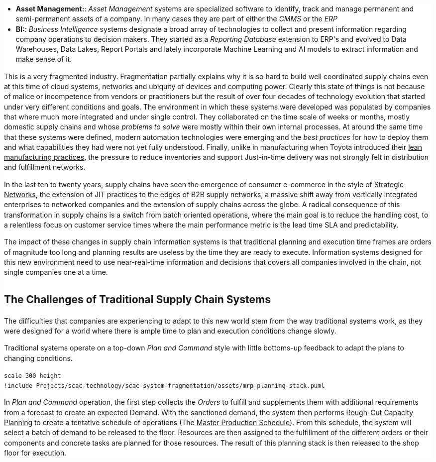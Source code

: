 - **Asset Management:**: *Asset Management* systems are specialized software to identify, track and manage permanent and semi-permanent assets of a company. In many cases they are part of either the *CMMS* or the *ERP*
- **BI:**: *Business Intelligence* systems designate a broad array of technologies to collect and present information regarding company operations to decision makers. They started as a *Reporting Database* extension to ERP's and evolved to Data Warehouses, Data Lakes, Report Portals and lately incorporate Machine Learning and AI models to extract information and make sense of it.

This is a very fragmented industry. Fragmentation partially explains why it is so hard to build well coordinated supply chains even at this time of cloud systems, networks and ubiquity of devices and computing power. Clearly this state of things is not because of malice or incompetence from vendors or practitioners but the result of over four decades of technology evolution that started under very different conditions and goals. The environment in which these systems were developed was populated by companies that where much more integrated and under single control. They collaborated on the time scale of weeks or months, mostly domestic supply chains and whose *problems to solve* were mostly within their own internal processes. At around the same time that these systems were defined, modern automation technologies were emerging and the *best practices* for how to deploy them and what capabilities they had were not yet fully understood. Finally, unlike in manufacturing when Toyota introduced their [lean manufacturing practices](https://www.amazon.com/Machine-That-Changed-World-Revolutionizing/dp/0743299795), the pressure to reduce inventories and support Just-in-time delivery was not strongly felt in distribution and fulfillment networks.

In the last ten to twenty years, supply chains have seen the emergence of consumer e-commerce in the style of [Strategic Networks](https://www.amazon.com/Strategic-Networks-J-Carlos-Jarillo/dp/1138156590), the extension of JIT practices to the edges of B2B supply networks, a massive shift away from vertically integrated enterprises to networked companies and the extension of supply chains across the globe. A radical consequence of this transformation in supply chains is a switch from batch oriented operations, where the main goal is to reduce the handling cost, to a relentless focus on customer service times where the main performance metric is the lead time SLA and predictability.

The impact of these changes in supply chain information systems is that traditional planning and execution time frames are orders of magnitude too long and planning results are useless by the time they are ready to execute. Information systems designed for this new environment need to use near-real-time information and decisions that covers all companies involved in the chain, not single companies one at a time.

## The Challenges of Traditional Supply Chain Systems

The difficulties that companies are experiencing to adapt to this new world stem from the way traditional systems work, as they were designed for a world where there is ample time to plan and execution conditions change slowly.

Traditional systems operate on a top-down *Plan and Command* style with little bottoms-up feedback to adapt the plans to changing conditions.

```plantuml
scale 300 height
!include Projects/scac-technology/scac-system-fragmentation/assets/mrp-planning-stack.puml
```

In *Plan and Command* operation, the first step collects the *Orders* to fulfill and supplements them with additional requirements from a forecast to create an expected Demand. With the sanctioned demand, the system then performs [Rough-Cut Capacity Planning](https://docs.oracle.com/cd/A60725_05/html/comnls/us/crp/rccp.htm) to create a tentative schedule of operations (The [Master Production Schedule](https://en.wikipedia.org/wiki/Master_production_schedule)). From this schedule, the system will select a batch of demand to be released to the floor. Resources are then assigned to the fulfillment of the different orders or their components and concrete tasks are planned for those resources. The result of this planning stack is then released to the shop floor for execution.

